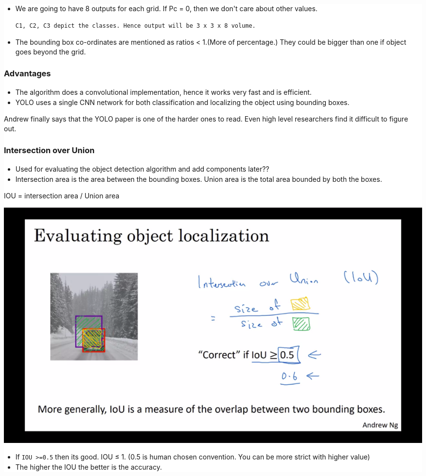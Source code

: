 - We are going to have 8 outputs for each grid. If Pc = 0, then we don't care about other values.

      C1, C2, C3 depict the classes. Hence output will be 3 x 3 x 8 volume.

- The bounding box co-ordinates are mentioned as ratios < 1.(More of percentage.)
They could be bigger than one if object goes beyond the grid.

### Advantages

- The algorithm does a convolutional implementation, hence it works very fast and is efficient.
- YOLO uses a single CNN network for both classification and localizing the object using bounding boxes.

Andrew finally says that the YOLO paper is one of the harder ones to read. Even high level researchers find it difficult to figure out.

### Intersection over Union

- Used for evaluating the object detection algorithm and add components later??
- Intersection area is the area between the bounding boxes. Union area is the total area bounded by both the boxes.

IOU = intersection area / Union area

![images/Screenshot_from_2020-07-09_22-36-03.png](images/Screenshot_from_2020-07-09_22-36-03.png)

- If `IOU >=0.5` then its good. IOU ≤ 1. (0.5 is human chosen convention. You can be more strict with higher value)
- The higher the IOU the better is the accuracy.
